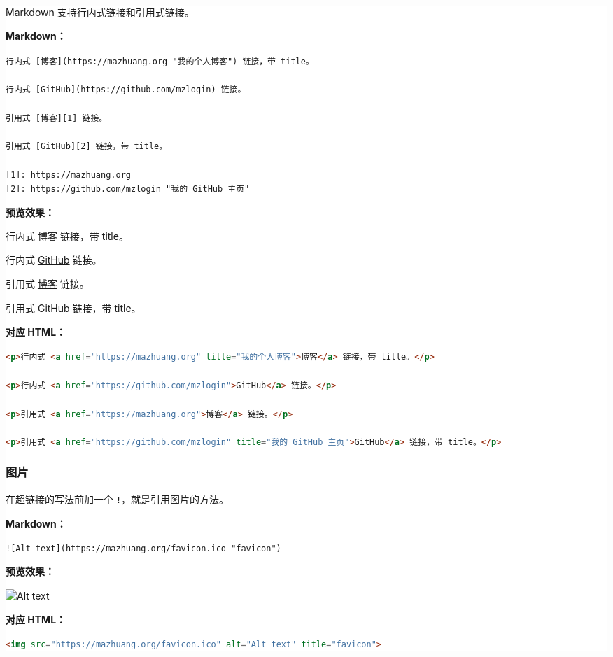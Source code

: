 Markdown 支持行内式链接和引用式链接。

**Markdown：**

```
行内式 [博客](https://mazhuang.org "我的个人博客") 链接，带 title。

行内式 [GitHub](https://github.com/mzlogin) 链接。

引用式 [博客][1] 链接。

引用式 [GitHub][2] 链接，带 title。

[1]: https://mazhuang.org
[2]: https://github.com/mzlogin "我的 GitHub 主页"
```

**预览效果：**

行内式 [博客](https://mazhuang.org "我的个人博客") 链接，带 title。

行内式 [GitHub](https://github.com/mzlogin) 链接。

引用式 [博客][1] 链接。

引用式 [GitHub][2] 链接，带 title。

[1]: https://mazhuang.org
[2]: https://github.com/mzlogin "我的 GitHub 主页"

**对应 HTML：**

```html
<p>行内式 <a href="https://mazhuang.org" title="我的个人博客">博客</a> 链接，带 title。</p>

<p>行内式 <a href="https://github.com/mzlogin">GitHub</a> 链接。</p>

<p>引用式 <a href="https://mazhuang.org">博客</a> 链接。</p>

<p>引用式 <a href="https://github.com/mzlogin" title="我的 GitHub 主页">GitHub</a> 链接，带 title。</p>
```

### 图片

在超链接的写法前加一个 `!`，就是引用图片的方法。

**Markdown：**

```
![Alt text](https://mazhuang.org/favicon.ico "favicon")
```

**预览效果：**

![Alt text](https://mazhuang.org/favicon.ico "favicon")

**对应 HTML：**

```html
<img src="https://mazhuang.org/favicon.ico" alt="Alt text" title="favicon">
```
